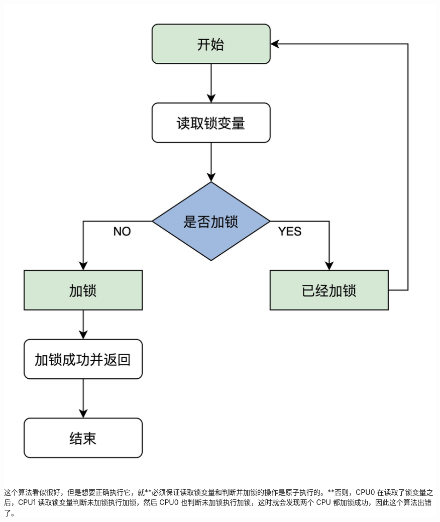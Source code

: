 ![](./images/08-02.jpeg)

这个算法看似很好，但是想要正确执行它，就**必须保证读取锁变量和判断并加锁的操作是原子执行的。**否则，CPU0 在读取了锁变量之后，CPU1 读取锁变量判断未加锁执行加锁，然后 CPU0 也判断未加锁执行加锁，这时就会发现两个 CPU 都加锁成功，因此这个算法出错了。
